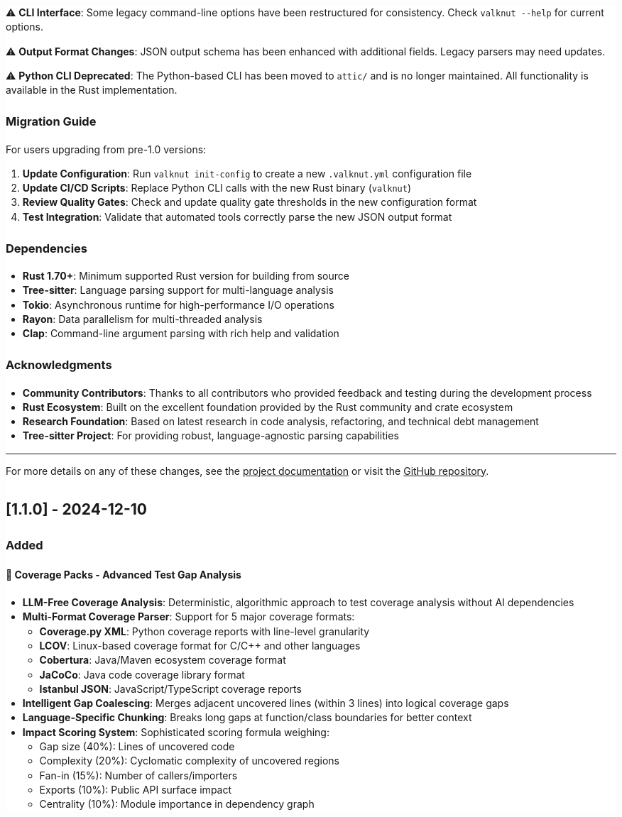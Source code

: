 ⚠️ **CLI Interface**: Some legacy command-line options have been restructured for consistency. Check `valknut --help` for current options.

⚠️ **Output Format Changes**: JSON output schema has been enhanced with additional fields. Legacy parsers may need updates.

⚠️ **Python CLI Deprecated**: The Python-based CLI has been moved to `attic/` and is no longer maintained. All functionality is available in the Rust implementation.

### Migration Guide

For users upgrading from pre-1.0 versions:

1. **Update Configuration**: Run `valknut init-config` to create a new `.valknut.yml` configuration file
2. **Update CI/CD Scripts**: Replace Python CLI calls with the new Rust binary (`valknut`)
3. **Review Quality Gates**: Check and update quality gate thresholds in the new configuration format
4. **Test Integration**: Validate that automated tools correctly parse the new JSON output format

### Dependencies

- **Rust 1.70+**: Minimum supported Rust version for building from source
- **Tree-sitter**: Language parsing support for multi-language analysis
- **Tokio**: Asynchronous runtime for high-performance I/O operations
- **Rayon**: Data parallelism for multi-threaded analysis
- **Clap**: Command-line argument parsing with rich help and validation

### Acknowledgments

- **Community Contributors**: Thanks to all contributors who provided feedback and testing during the development process
- **Rust Ecosystem**: Built on the excellent foundation provided by the Rust community and crate ecosystem
- **Research Foundation**: Based on latest research in code analysis, refactoring, and technical debt management
- **Tree-sitter Project**: For providing robust, language-agnostic parsing capabilities

---

For more details on any of these changes, see the [project documentation](README.md) or visit the [GitHub repository](https://github.com/nathanricedev/valknut).

## [1.1.0] - 2024-12-10

### Added

#### 🎯 Coverage Packs - Advanced Test Gap Analysis
- **LLM-Free Coverage Analysis**: Deterministic, algorithmic approach to test coverage analysis without AI dependencies
- **Multi-Format Coverage Parser**: Support for 5 major coverage formats:
  - **Coverage.py XML**: Python coverage reports with line-level granularity
  - **LCOV**: Linux-based coverage format for C/C++ and other languages
  - **Cobertura**: Java/Maven ecosystem coverage format
  - **JaCoCo**: Java code coverage library format
  - **Istanbul JSON**: JavaScript/TypeScript coverage reports
- **Intelligent Gap Coalescing**: Merges adjacent uncovered lines (within 3 lines) into logical coverage gaps
- **Language-Specific Chunking**: Breaks long gaps at function/class boundaries for better context
- **Impact Scoring System**: Sophisticated scoring formula weighing:
  - Gap size (40%): Lines of uncovered code
  - Complexity (20%): Cyclomatic complexity of uncovered regions
  - Fan-in (15%): Number of callers/importers
  - Exports (10%): Public API surface impact
  - Centrality (10%): Module importance in dependency graph
